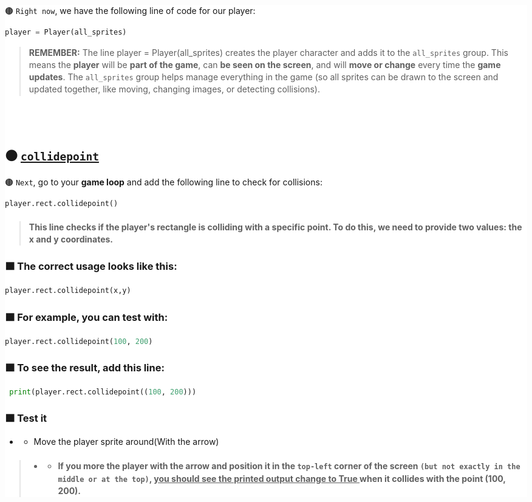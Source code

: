 
 🟤 `Right now`, we have the following line of code for our player:

```python
player = Player(all_sprites)
```
> **REMEMBER:** The line player = Player(all_sprites) creates the player character and adds it to the `all_sprites` group. This means the **player** will be **part of the game**, can **be seen on the screen**, and will **move or change** every time the **game updates**. The `all_sprites` group helps manage everything in the game (so all sprites can be drawn to the screen and updated together, like moving, changing images, or detecting collisions).

<br>
<br>

<a name="collide_point"></a>

## ⚫ <u>`collidepoint`</u>

 🟤 `Next`, go to your **game loop** and add the following line to check for collisions:


```python
player.rect.collidepoint()
```
> ####  This line checks if the player's rectangle is colliding with a specific point. To do this, we need to provide two values: the x and y coordinates.



### 🟫 The correct usage looks like this:


```python
player.rect.collidepoint(x,y)
```


### 🟫 For example, you can test with:


```python
player.rect.collidepoint(100, 200)
```



### 🟫 To see the result, add this line:


```python
 print(player.rect.collidepoint((100, 200)))
```



### 🟧 Test it

- -  Move the player sprite around(With the arrow)

> - - #### If you more the player with the arrow and position it in the `top-left` corner of the screen `(but not exactly in the middle or at the top)`, <u>you should see the printed output change to True </u> when it collides with the point (100, 200).
